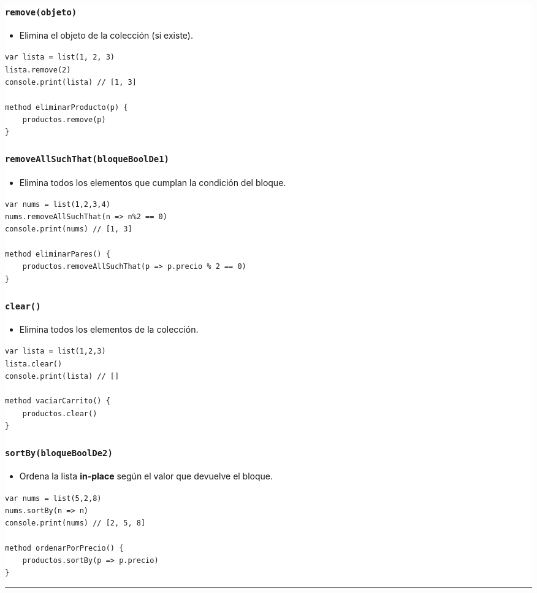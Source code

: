 ### `remove(objeto)`

- Elimina el objeto de la colección (si existe).

```wollok
var lista = list(1, 2, 3)
lista.remove(2)
console.print(lista) // [1, 3]

method eliminarProducto(p) {
	productos.remove(p)
}

```

### `removeAllSuchThat(bloqueBoolDe1)`

- Elimina todos los elementos que cumplan la condición del bloque.

```wollok
var nums = list(1,2,3,4)
nums.removeAllSuchThat(n => n%2 == 0)
console.print(nums) // [1, 3]

method eliminarPares() {
	productos.removeAllSuchThat(p => p.precio % 2 == 0)
}

```

### `clear()`

- Elimina todos los elementos de la colección.

```wollok
var lista = list(1,2,3)
lista.clear()
console.print(lista) // []

method vaciarCarrito() {
	productos.clear()
}

```

### `sortBy(bloqueBoolDe2)`

- Ordena la lista **in-place** según el valor que devuelve el bloque.

```wollok
var nums = list(5,2,8)
nums.sortBy(n => n)
console.print(nums) // [2, 5, 8]

method ordenarPorPrecio() {
	productos.sortBy(p => p.precio)
}

```

---